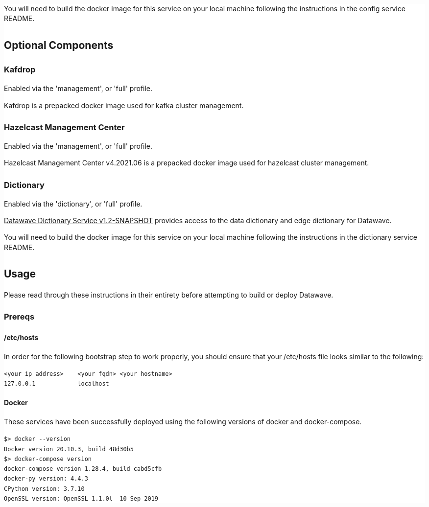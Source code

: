 You will need to build the docker image for this service on your local machine following the instructions in the config service README.

## Optional Components

### Kafdrop

Enabled via the 'management', or 'full' profile.

Kafdrop is a prepacked docker image used for kafka cluster management.

### Hazelcast Management Center

Enabled via the 'management', or 'full' profile.

Hazelcast Management Center v4.2021.06 is a prepacked docker image used for hazelcast cluster management.

### Dictionary

Enabled via the 'dictionary', or 'full' profile.

[Datawave Dictionary Service v1.2-SNAPSHOT](https://github.com/NationalSecurityAgency/datawave-dictionary-service/tree/feature/queryMicroservices) provides access to the data dictionary and edge dictionary for Datawave.

You will need to build the docker image for this service on your local machine following the instructions in the dictionary service README.

## Usage

Please read through these instructions in their entirety before attempting to build or deploy Datawave.

### Prereqs

#### /etc/hosts

In order for the following bootstrap step to work properly, you should ensure that your /etc/hosts file looks similar to the following:

```
<your ip address>    <your fqdn> <your hostname>
127.0.0.1            localhost
```

#### Docker

These services have been successfully deployed using the following versions of docker and docker-compose.

```
$> docker --version
Docker version 20.10.3, build 48d30b5
$> docker-compose version
docker-compose version 1.28.4, build cabd5cfb
docker-py version: 4.4.3
CPython version: 3.7.10
OpenSSL version: OpenSSL 1.1.0l  10 Sep 2019
```
